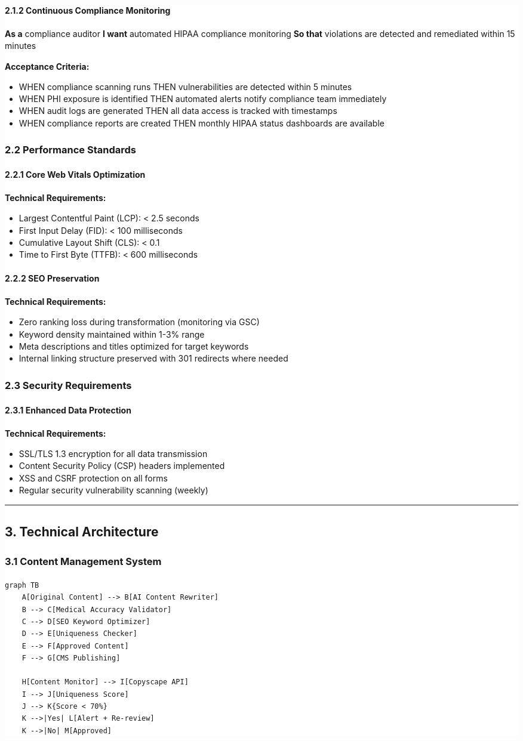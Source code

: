 #### 2.1.2 Continuous Compliance Monitoring
**As a** compliance auditor
**I want** automated HIPAA compliance monitoring
**So that** violations are detected and remediated within 15 minutes

**Acceptance Criteria:**
- WHEN compliance scanning runs THEN vulnerabilities are detected within 5 minutes
- WHEN PHI exposure is identified THEN automated alerts notify compliance team immediately
- WHEN audit logs are generated THEN all data access is tracked with timestamps
- WHEN compliance reports are created THEN monthly HIPAA status dashboards are available

### 2.2 Performance Standards
#### 2.2.1 Core Web Vitals Optimization
**Technical Requirements:**
- Largest Contentful Paint (LCP): < 2.5 seconds
- First Input Delay (FID): < 100 milliseconds
- Cumulative Layout Shift (CLS): < 0.1
- Time to First Byte (TTFB): < 600 milliseconds

#### 2.2.2 SEO Preservation
**Technical Requirements:**
- Zero ranking loss during transformation (monitoring via GSC)
- Keyword density maintained within 1-3% range
- Meta descriptions and titles optimized for target keywords
- Internal linking structure preserved with 301 redirects where needed

### 2.3 Security Requirements
#### 2.3.1 Enhanced Data Protection
**Technical Requirements:**
- SSL/TLS 1.3 encryption for all data transmission
- Content Security Policy (CSP) headers implemented
- XSS and CSRF protection on all forms
- Regular security vulnerability scanning (weekly)

---

## 3. Technical Architecture

### 3.1 Content Management System
```mermaid
graph TB
    A[Original Content] --> B[AI Content Rewriter]
    B --> C[Medical Accuracy Validator]
    C --> D[SEO Keyword Optimizer]
    D --> E[Uniqueness Checker]
    E --> F[Approved Content]
    F --> G[CMS Publishing]

    H[Content Monitor] --> I[Copyscape API]
    I --> J[Uniqueness Score]
    J --> K{Score < 70%}
    K -->|Yes| L[Alert + Re-review]
    K -->|No| M[Approved]
```

